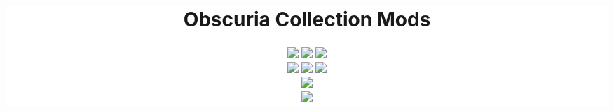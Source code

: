 # <center>Obscuria Collection Mods</center>

<center>
  <a href="https://modrinth.com/mod/obscure-api"><img style="display: inline;" src="https://i.imgur.com/AhHvRAA.png" width="25%" /></a> 
  <a href="https://modrinth.com/mod/aquamirae"><img style="display: inline;" src="https://i.imgur.com/QiC0VcZ.png" width="25%" /></a> 
  <a href="https://modrinth.com/mod/obscure-tooltips"><img style="display: inline;" src="https://i.imgur.com/qkyDZ6A.png" width="25%" /></a>
</center>
<center>
  <a href="https://modrinth.com/mod/loot-journal"><img style="display: inline;" src="https://i.imgur.com/1r2Ue5Y.png" width="25%" /></a> 
  <img style="display: inline;" src="https://i.imgur.com/xKaiQBp.png" width="25%" /> 
  <img style="display: inline;" src="https://i.imgur.com/xKaiQBp.png" width="25%" />
</center>
<center>
  <a href="https://www.patreon.com/Obscuria"><img style="display: inline;" src="https://i.imgur.com/4lV9g9R.png" width="75%" /></a>
</center>
<center>
  <a href="https://discord.gg/jSHHJSUWdY"><img style="display: inline;" src="https://i.imgur.com/1Y7y8mO.png" width="75%" /></a>
</center>
